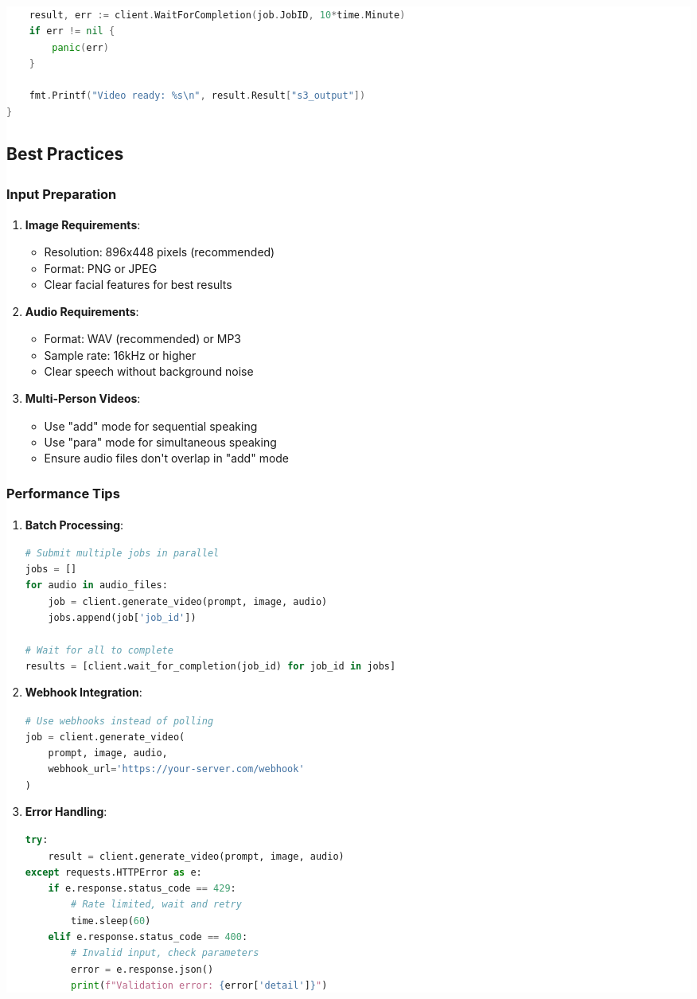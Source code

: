 ```go
    result, err := client.WaitForCompletion(job.JobID, 10*time.Minute)
    if err != nil {
        panic(err)
    }

    fmt.Printf("Video ready: %s\n", result.Result["s3_output"])
}
```

## Best Practices

### Input Preparation

1. **Image Requirements**:
   - Resolution: 896x448 pixels (recommended)
   - Format: PNG or JPEG
   - Clear facial features for best results

2. **Audio Requirements**:
   - Format: WAV (recommended) or MP3
   - Sample rate: 16kHz or higher
   - Clear speech without background noise

3. **Multi-Person Videos**:
   - Use "add" mode for sequential speaking
   - Use "para" mode for simultaneous speaking
   - Ensure audio files don't overlap in "add" mode

### Performance Tips

1. **Batch Processing**:
   ```python
   # Submit multiple jobs in parallel
   jobs = []
   for audio in audio_files:
       job = client.generate_video(prompt, image, audio)
       jobs.append(job['job_id'])
   
   # Wait for all to complete
   results = [client.wait_for_completion(job_id) for job_id in jobs]
   ```

2. **Webhook Integration**:
   ```python
   # Use webhooks instead of polling
   job = client.generate_video(
       prompt, image, audio,
       webhook_url='https://your-server.com/webhook'
   )
   ```

3. **Error Handling**:
   ```python
   try:
       result = client.generate_video(prompt, image, audio)
   except requests.HTTPError as e:
       if e.response.status_code == 429:
           # Rate limited, wait and retry
           time.sleep(60)
       elif e.response.status_code == 400:
           # Invalid input, check parameters
           error = e.response.json()
           print(f"Validation error: {error['detail']}")
   ```
